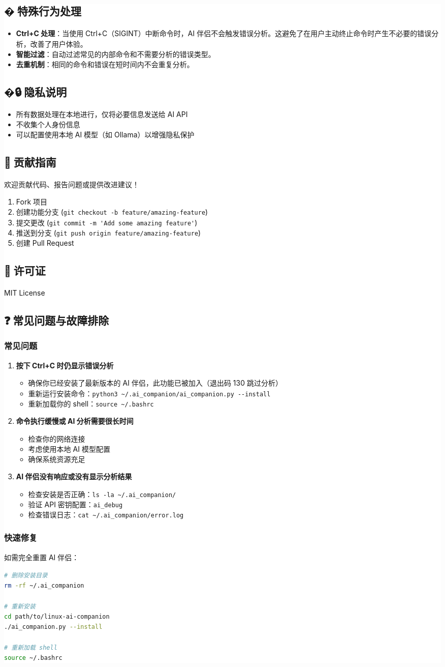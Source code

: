 ## � 特殊行为处理

- **Ctrl+C 处理**：当使用 Ctrl+C（SIGINT）中断命令时，AI 伴侣不会触发错误分析。这避免了在用户主动终止命令时产生不必要的错误分析，改善了用户体验。
- **智能过滤**：自动过滤常见的内部命令和不需要分析的错误类型。
- **去重机制**：相同的命令和错误在短时间内不会重复分析。

## �🔒 隐私说明

- 所有数据处理在本地进行，仅将必要信息发送给 AI API
- 不收集个人身份信息
- 可以配置使用本地 AI 模型（如 Ollama）以增强隐私保护

## 🤝 贡献指南

欢迎贡献代码、报告问题或提供改进建议！

1. Fork 项目
2. 创建功能分支 (`git checkout -b feature/amazing-feature`)
3. 提交更改 (`git commit -m 'Add some amazing feature'`)
4. 推送到分支 (`git push origin feature/amazing-feature`)
5. 创建 Pull Request

## 📄 许可证

MIT License

## ❓ 常见问题与故障排除

### 常见问题

1. **按下 Ctrl+C 时仍显示错误分析**
   - 确保你已经安装了最新版本的 AI 伴侣，此功能已被加入（退出码 130 跳过分析）
   - 重新运行安装命令：`python3 ~/.ai_companion/ai_companion.py --install`
   - 重新加载你的 shell：`source ~/.bashrc`

2. **命令执行缓慢或 AI 分析需要很长时间**
   - 检查你的网络连接
   - 考虑使用本地 AI 模型配置
   - 确保系统资源充足

3. **AI 伴侣没有响应或没有显示分析结果**
   - 检查安装是否正确：`ls -la ~/.ai_companion/`
   - 验证 API 密钥配置：`ai_debug`
   - 检查错误日志：`cat ~/.ai_companion/error.log` 

### 快速修复

如需完全重置 AI 伴侣：
```bash
# 删除安装目录
rm -rf ~/.ai_companion

# 重新安装
cd path/to/linux-ai-companion
./ai_companion.py --install

# 重新加载 shell
source ~/.bashrc
```
